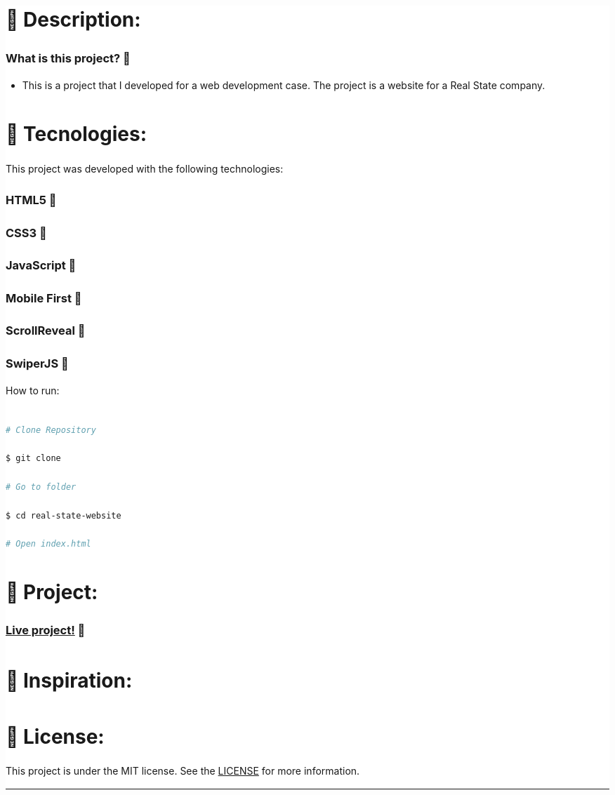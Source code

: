 # 📄 Description:

### What is this project? 📝

- This is a project that I developed for a web development case. The project is a website for a Real State company.

# 🚀 Tecnologies:

This project was developed with the following technologies:

### HTML5 📝

### CSS3 📝

### JavaScript 📝

### Mobile First 📝

### ScrollReveal 📝

### SwiperJS 📝


How to run:

```bash

# Clone Repository

$ git clone

# Go to folder

$ cd real-state-website

# Open index.html

```

# 🚧 Project:

### [Live project!](https://) 🚀

# 🎨 Inspiration:

### 

# 📝 License:

This project is under the MIT license. See the [LICENSE](LICENSE) for more information.

<hr>